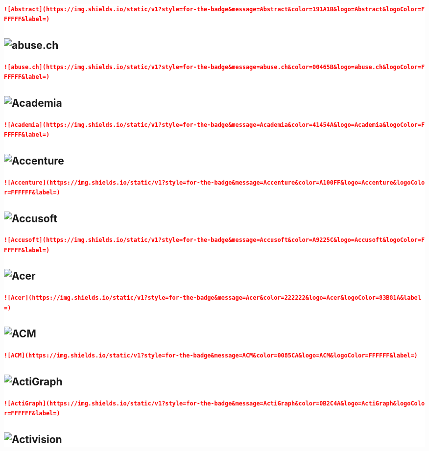 ```markdown
![Abstract](https://img.shields.io/static/v1?style=for-the-badge&message=Abstract&color=191A1B&logo=Abstract&logoColor=FFFFFF&label=)
```
## ![abuse.ch](https://img.shields.io/static/v1?style=for-the-badge&message=abuse.ch&color=00465B&logo=abuse.ch&logoColor=FFFFFF&label=)
```markdown
![abuse.ch](https://img.shields.io/static/v1?style=for-the-badge&message=abuse.ch&color=00465B&logo=abuse.ch&logoColor=FFFFFF&label=)
```
## ![Academia](https://img.shields.io/static/v1?style=for-the-badge&message=Academia&color=41454A&logo=Academia&logoColor=FFFFFF&label=)
```markdown
![Academia](https://img.shields.io/static/v1?style=for-the-badge&message=Academia&color=41454A&logo=Academia&logoColor=FFFFFF&label=)
```
## ![Accenture](https://img.shields.io/static/v1?style=for-the-badge&message=Accenture&color=A100FF&logo=Accenture&logoColor=FFFFFF&label=)
```markdown
![Accenture](https://img.shields.io/static/v1?style=for-the-badge&message=Accenture&color=A100FF&logo=Accenture&logoColor=FFFFFF&label=)
```
## ![Accusoft](https://img.shields.io/static/v1?style=for-the-badge&message=Accusoft&color=A9225C&logo=Accusoft&logoColor=FFFFFF&label=)
```markdown
![Accusoft](https://img.shields.io/static/v1?style=for-the-badge&message=Accusoft&color=A9225C&logo=Accusoft&logoColor=FFFFFF&label=)
```
## ![Acer](https://img.shields.io/static/v1?style=for-the-badge&message=Acer&color=222222&logo=Acer&logoColor=83B81A&label=)
```markdown
![Acer](https://img.shields.io/static/v1?style=for-the-badge&message=Acer&color=222222&logo=Acer&logoColor=83B81A&label=)
```
## ![ACM](https://img.shields.io/static/v1?style=for-the-badge&message=ACM&color=0085CA&logo=ACM&logoColor=FFFFFF&label=)
```markdown
![ACM](https://img.shields.io/static/v1?style=for-the-badge&message=ACM&color=0085CA&logo=ACM&logoColor=FFFFFF&label=)
```
## ![ActiGraph](https://img.shields.io/static/v1?style=for-the-badge&message=ActiGraph&color=0B2C4A&logo=ActiGraph&logoColor=FFFFFF&label=)
```markdown
![ActiGraph](https://img.shields.io/static/v1?style=for-the-badge&message=ActiGraph&color=0B2C4A&logo=ActiGraph&logoColor=FFFFFF&label=)
```
## ![Activision](https://img.shields.io/static/v1?style=for-the-badge&message=Activision&color=000000&logo=Activision&logoColor=FFFFFF&label=)
```markdown
```